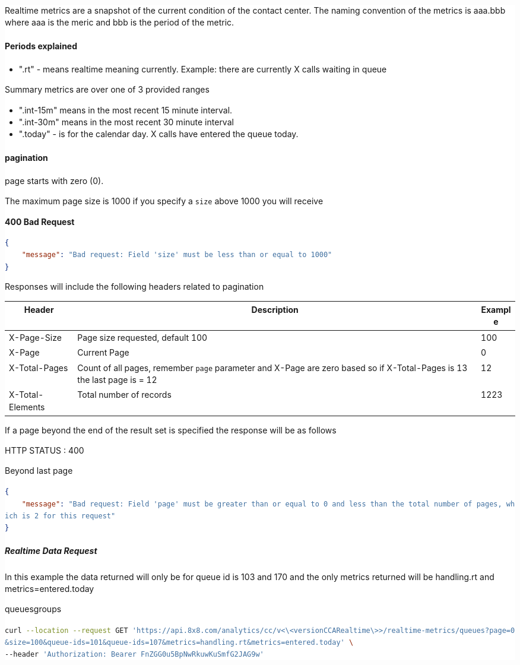 Realtime metrics are a snapshot of the current condition of the contact center. The naming convention of the metrics is aaa.bbb where aaa is the meric and bbb is the period of the metric.

#### Periods explained

* ".rt" - means realtime meaning currently. Example: there are currently X calls waiting in queue

Summary metrics are over one of 3 provided ranges

* ".int-15m" means in the most recent 15 minute interval.
* ".int-30m" means in the most recent 30 minute interval
* ".today" - is for the calendar day. X calls have entered the queue today.

#### pagination

page starts with zero (0).

The maximum page size is 1000 if you specify a `size` above 1000 you will receive 

**400 Bad Request**

```json
{
    "message": "Bad request: Field 'size' must be less than or equal to 1000"
}

```

Responses will include the following headers related to pagination

| Header | Description | Example |
| --- | --- | --- |
| X-Page-Size | Page size requested, default 100 | 100 |
| X-Page | Current Page | 0 |
| X-Total-Pages | Count of all pages, remember `page` parameter and X-Page are zero based so if X-Total-Pages is 13 the last page is = 12 | 12 |
| X-Total-Elements | Total number of records | 1223 |

If a page beyond the end of the result set is specified the response will be as follows

HTTP STATUS : 400

Beyond last page
```json
{
    "message": "Bad request: Field 'page' must be greater than or equal to 0 and less than the total number of pages, which is 2 for this request"
}

```

##### Realtime Data Request

In this example the data returned will only be for queue id is 103 and 170 and the only metrics returned will be handling.rt and metrics=entered.today

queuesgroups
```bash
curl --location --request GET 'https://api.8x8.com/analytics/cc/v<\<versionCCARealtime\>>/realtime-metrics/queues?page=0&size=100&queue-ids=101&queue-ids=107&metrics=handling.rt&metrics=entered.today' \
--header 'Authorization: Bearer FnZGG0u5BpNwRkuwKuSmfG2JAG9w'

```
